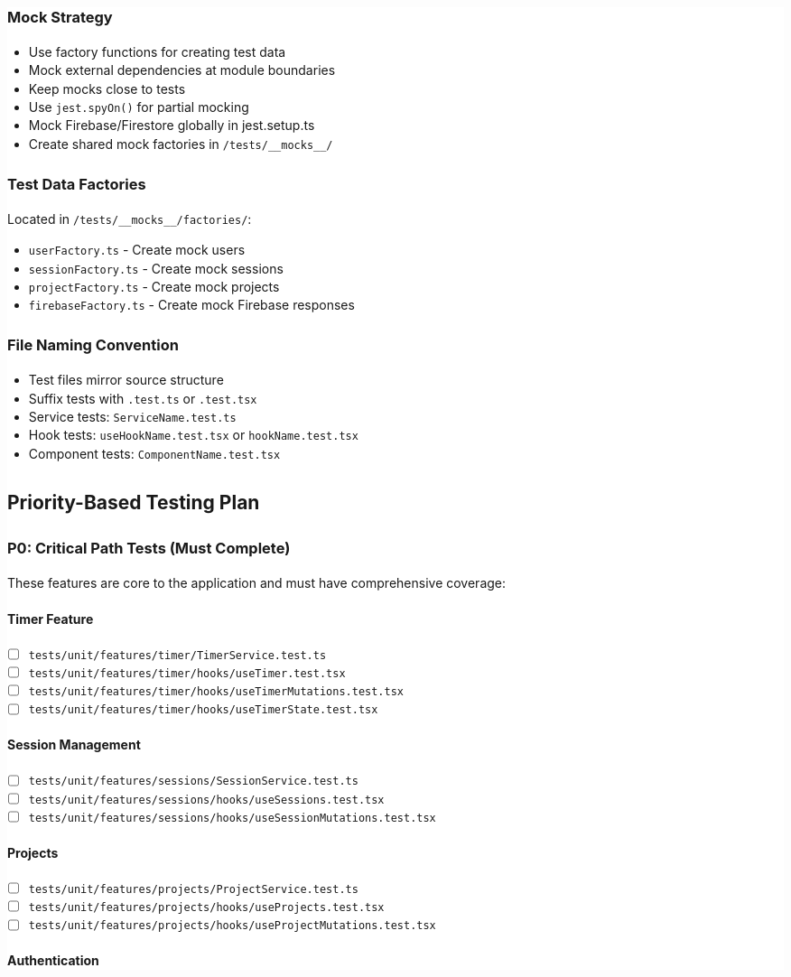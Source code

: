 
### Mock Strategy

- Use factory functions for creating test data
- Mock external dependencies at module boundaries
- Keep mocks close to tests
- Use `jest.spyOn()` for partial mocking
- Mock Firebase/Firestore globally in jest.setup.ts
- Create shared mock factories in `/tests/__mocks__/`

### Test Data Factories

Located in `/tests/__mocks__/factories/`:

- `userFactory.ts` - Create mock users
- `sessionFactory.ts` - Create mock sessions
- `projectFactory.ts` - Create mock projects
- `firebaseFactory.ts` - Create mock Firebase responses

### File Naming Convention

- Test files mirror source structure
- Suffix tests with `.test.ts` or `.test.tsx`
- Service tests: `ServiceName.test.ts`
- Hook tests: `useHookName.test.tsx` or `hookName.test.tsx`
- Component tests: `ComponentName.test.tsx`

## Priority-Based Testing Plan

### P0: Critical Path Tests (Must Complete)

These features are core to the application and must have comprehensive coverage:

#### Timer Feature

- [ ] `tests/unit/features/timer/TimerService.test.ts`
- [ ] `tests/unit/features/timer/hooks/useTimer.test.tsx`
- [ ] `tests/unit/features/timer/hooks/useTimerMutations.test.tsx`
- [ ] `tests/unit/features/timer/hooks/useTimerState.test.tsx`

#### Session Management

- [ ] `tests/unit/features/sessions/SessionService.test.ts`
- [ ] `tests/unit/features/sessions/hooks/useSessions.test.tsx`
- [ ] `tests/unit/features/sessions/hooks/useSessionMutations.test.tsx`

#### Projects

- [ ] `tests/unit/features/projects/ProjectService.test.ts`
- [ ] `tests/unit/features/projects/hooks/useProjects.test.tsx`
- [ ] `tests/unit/features/projects/hooks/useProjectMutations.test.tsx`

#### Authentication
